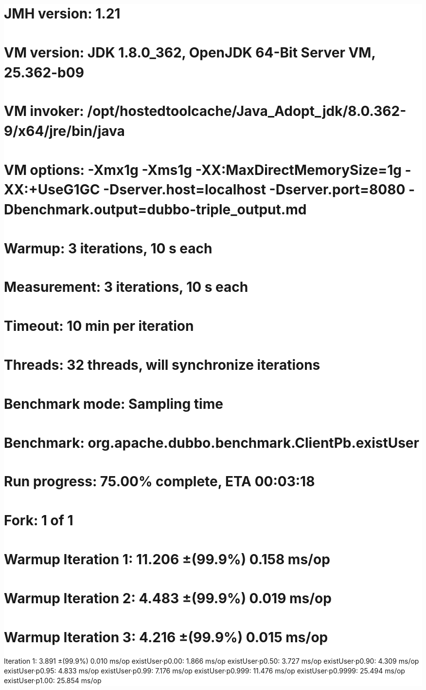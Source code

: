 
# JMH version: 1.21
# VM version: JDK 1.8.0_362, OpenJDK 64-Bit Server VM, 25.362-b09
# VM invoker: /opt/hostedtoolcache/Java_Adopt_jdk/8.0.362-9/x64/jre/bin/java
# VM options: -Xmx1g -Xms1g -XX:MaxDirectMemorySize=1g -XX:+UseG1GC -Dserver.host=localhost -Dserver.port=8080 -Dbenchmark.output=dubbo-triple_output.md
# Warmup: 3 iterations, 10 s each
# Measurement: 3 iterations, 10 s each
# Timeout: 10 min per iteration
# Threads: 32 threads, will synchronize iterations
# Benchmark mode: Sampling time
# Benchmark: org.apache.dubbo.benchmark.ClientPb.existUser

# Run progress: 75.00% complete, ETA 00:03:18
# Fork: 1 of 1
# Warmup Iteration   1: 11.206 ±(99.9%) 0.158 ms/op
# Warmup Iteration   2: 4.483 ±(99.9%) 0.019 ms/op
# Warmup Iteration   3: 4.216 ±(99.9%) 0.015 ms/op
Iteration   1: 3.891 ±(99.9%) 0.010 ms/op
                 existUser·p0.00:   1.866 ms/op
                 existUser·p0.50:   3.727 ms/op
                 existUser·p0.90:   4.309 ms/op
                 existUser·p0.95:   4.833 ms/op
                 existUser·p0.99:   7.176 ms/op
                 existUser·p0.999:  11.476 ms/op
                 existUser·p0.9999: 25.494 ms/op
                 existUser·p1.00:   25.854 ms/op
